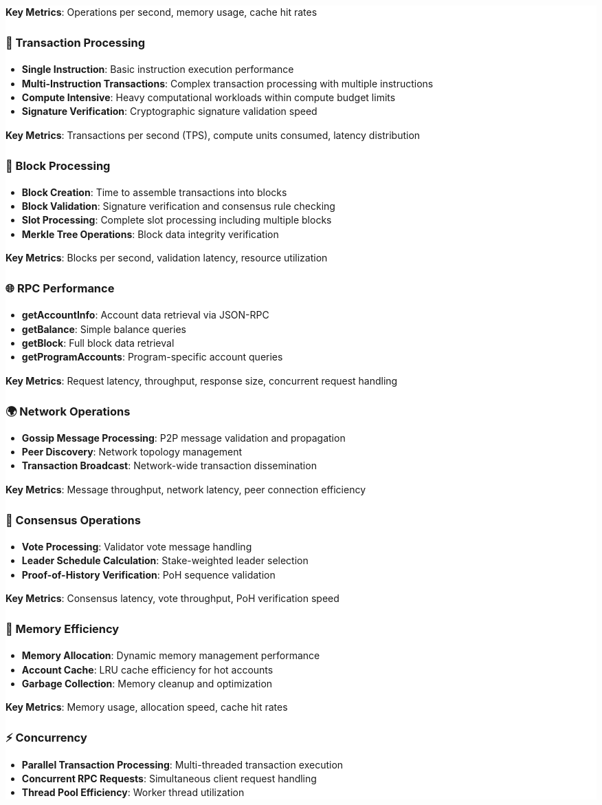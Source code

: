 **Key Metrics**: Operations per second, memory usage, cache hit rates

### 💸 Transaction Processing
- **Single Instruction**: Basic instruction execution performance
- **Multi-Instruction Transactions**: Complex transaction processing with multiple instructions
- **Compute Intensive**: Heavy computational workloads within compute budget limits
- **Signature Verification**: Cryptographic signature validation speed

**Key Metrics**: Transactions per second (TPS), compute units consumed, latency distribution

### 🧱 Block Processing
- **Block Creation**: Time to assemble transactions into blocks
- **Block Validation**: Signature verification and consensus rule checking
- **Slot Processing**: Complete slot processing including multiple blocks
- **Merkle Tree Operations**: Block data integrity verification

**Key Metrics**: Blocks per second, validation latency, resource utilization

### 🌐 RPC Performance
- **getAccountInfo**: Account data retrieval via JSON-RPC
- **getBalance**: Simple balance queries
- **getBlock**: Full block data retrieval
- **getProgramAccounts**: Program-specific account queries

**Key Metrics**: Request latency, throughput, response size, concurrent request handling

### 🌍 Network Operations
- **Gossip Message Processing**: P2P message validation and propagation
- **Peer Discovery**: Network topology management
- **Transaction Broadcast**: Network-wide transaction dissemination

**Key Metrics**: Message throughput, network latency, peer connection efficiency

### 🤝 Consensus Operations
- **Vote Processing**: Validator vote message handling
- **Leader Schedule Calculation**: Stake-weighted leader selection
- **Proof-of-History Verification**: PoH sequence validation

**Key Metrics**: Consensus latency, vote throughput, PoH verification speed

### 🧠 Memory Efficiency
- **Memory Allocation**: Dynamic memory management performance
- **Account Cache**: LRU cache efficiency for hot accounts
- **Garbage Collection**: Memory cleanup and optimization

**Key Metrics**: Memory usage, allocation speed, cache hit rates

### ⚡ Concurrency
- **Parallel Transaction Processing**: Multi-threaded transaction execution
- **Concurrent RPC Requests**: Simultaneous client request handling
- **Thread Pool Efficiency**: Worker thread utilization
